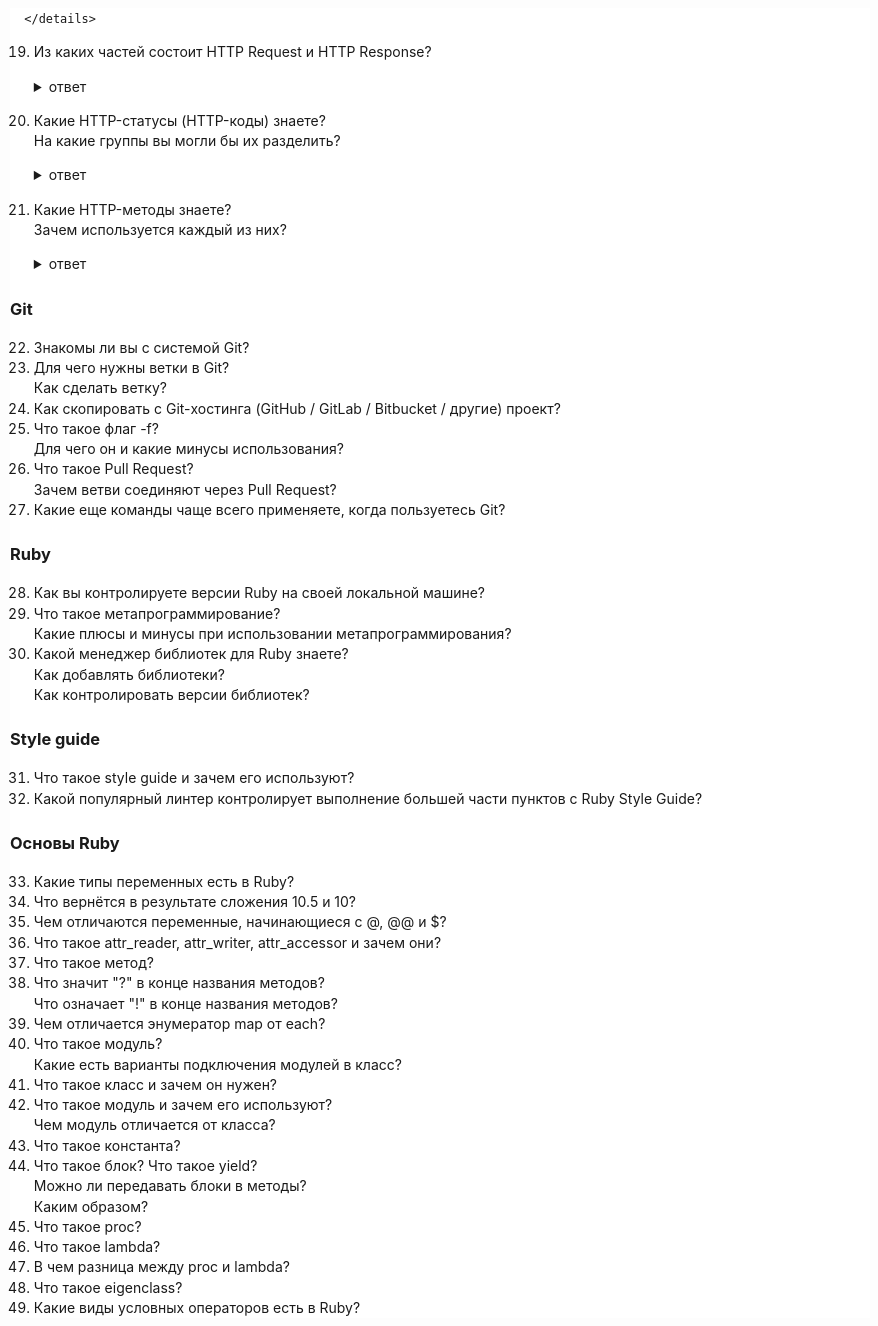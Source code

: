       </details>
  19. Из каких частей состоит HTTP Request и HTTP Response?
      <details><summary>ответ</summary>


      </details>
  20. Какие HTTP-статусы (HTTP-коды) знаете?\
      На какие группы вы могли бы их разделить?
      <details><summary>ответ</summary>


      </details>
  21. Какие HTTP-методы знаете?\
      Зачем используется каждый из них?
      <details><summary>ответ</summary>


      </details>

### Git
  22. Знакомы ли вы с системой Git?
  23. Для чего нужны ветки в Git?\
      Как сделать ветку?
  24. Как скопировать с Git-хостинга (GitHub / GitLab / Bitbucket / другие) проект?
  25. Что такое флаг -f?\
      Для чего он и какие минусы использования?
  26. Что такое Pull Request?\
      Зачем ветви соединяют через Pull Request?
  27. Какие еще команды чаще всего применяете, когда пользуетесь Git?

### Ruby
  28. Как вы контролируете версии Ruby на своей локальной машине?
  29. Что такое метапрограммирование?\
      Какие плюсы и минусы при использовании метапрограммирования?
  30. Какой менеджер библиотек для Ruby знаете?\
      Как добавлять библиотеки?\
      Как контролировать версии библиотек?

### Style guide
  31. Что такое style guide и зачем его используют?
  32. Какой популярный линтер контролирует выполнение большей части пунктов с Ruby Style Guide?

### Основы Ruby
  33. Какие типы переменных есть в Ruby?
  34. Что вернётся в результате сложения 10.5 и 10?
  35. Чем отличаются переменные, начинающиеся с @, @@ и $?
  36. Что такое attr_reader, attr_writer, attr_accessor и зачем они?
  37. Что такое метод?
  38. Что значит "?" в конце названия методов?\
      Что означает "!" в конце названия методов?
  39. Чем отличается энумератор map от each?
  40. Что такое модуль?\
      Какие есть варианты подключения модулей в класс?
  41. Что такое класс и зачем он нужен?
  42. Что такое модуль и зачем его используют?\
      Чем модуль отличается от класса?
  43. Что такое константа?
  44. Что такое блок? Что такое yield?\
      Можно ли передавать блоки в методы?\
      Каким образом?
  45. Что такое proc?
  46. Что такое lambda?
  47. В чем разница между proc и lambda?
  48. Что такое eigenclass?
  49. Какие виды условных операторов есть в Ruby?